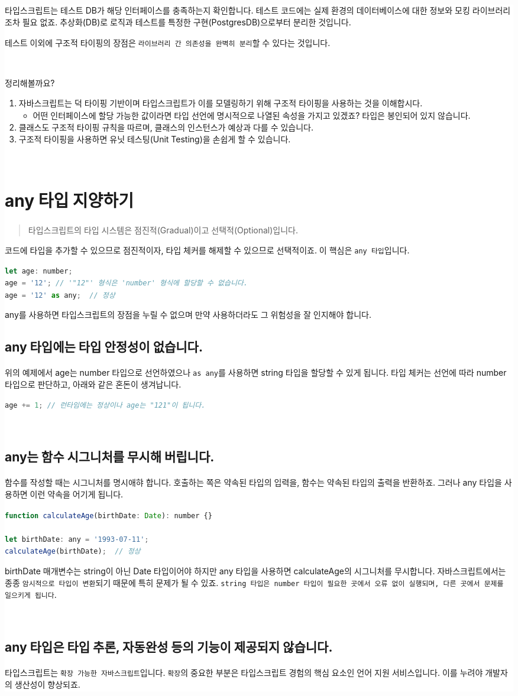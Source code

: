 타입스크립트는 테스트 DB가 해당 인터페이스를 충족하는지 확인합니다. 테스트 코드에는 실제 환경의 데이터베이스에 대한 정보와 모킹 라이브러리조차 필요 없죠. 추상화(DB)로 로직과 테스트를 특정한 구현(PostgresDB)으로부터 분리한 것입니다.

테스트 이외에 구조적 타이핑의 장점은 `라이브러리 간 의존성을 완벽히 분리`할 수 있다는 것입니다.

<br>

정리해볼까요?
1. 자바스크립트는 덕 타이핑 기반이며 타입스크립트가 이를 모델링하기 위해 구조적 타이핑을 사용하는 것을 이해합시다.
   - 어떤 인터페이스에 할당 가능한 값이라면 타입 선언에 명시적으로 나열된 속성을 가지고 있겠죠? 타입은 봉인되어 있지 않습니다.
2. 클래스도 구조적 타이핑 규칙을 따르며, 클래스의 인스턴스가 예상과 다를 수 있습니다.
3. 구조적 타이핑을 사용하면 유닛 테스팅(Unit Testing)을 손쉽게 할 수 있습니다.

<br>

# any 타입 지양하기
> 타입스크립트의 타입 시스템은 점진적(Gradual)이고 선택적(Optional)입니다.

코드에 타입을 추가할 수 있으므로 점진적이자, 타입 체커를 해제할 수 있으므로 선택적이죠. 이 핵심은 `any 타입`입니다.

```js
let age: number;
age = '12'; // '"12"' 형식은 'number' 형식에 할당할 수 없습니다.
age = '12' as any;  // 정상
```

any를 사용하면 타입스크립트의 장점을 누릴 수 없으며 만약 사용하더라도 그 위험성을 잘 인지해야 합니다.

## any 타입에는 타입 안정성이 없습니다.
위의 예제에서 age는 number 타입으로 선언하였으나 `as any`를 사용하면 string 타입을 할당할 수 있게 됩니다. 타입 체커는 선언에 따라 number 타입으로 판단하고, 아래와 같은 혼돈이 생겨납니다.

```js
age += 1; // 런타임에는 정상이나 age는 "121"이 됩니다.
```

<br>

## any는 함수 시그니처를 무시해 버립니다.
함수를 작성할 때는 시그니처를 명시애햐 합니다. 호출하는 쪽은 약속된 타입의 입력을, 함수는 약속된 타입의 출력을 반환하죠. 그러나 any 타입을 사용하면 이런 약속을 어기게 됩니다.

```js
function calculateAge(birthDate: Date): number {}

let birthDate: any = '1993-07-11';
calculateAge(birthDate);  // 정상
```

birthDate 매개변수는 string이 아닌 Date 타입이어야 하지만 any 타입을 사용하면 calculateAge의 시그니처를 무시합니다. 자바스크립트에서는 종종 `암시적으로 타입이 변환`되기 때문에 특히 문제가 될 수 있죠. `string 타입은 number 타입이 필요한 곳에서 오류 없이 실행되며, 다른 곳에서 문제를 일으키게 됩니다`.

<br>

## any 타입은 타입 추론, 자동완성 등의 기능이 제공되지 않습니다.
타입스크립트는 `확장 가능한 자바스크립트`입니다. `확장`의 중요한 부분은 타입스크립트 경험의 핵심 요소인 언어 지원 서비스입니다. 이를 누려야 개발자의 생산성이 향상되죠.
